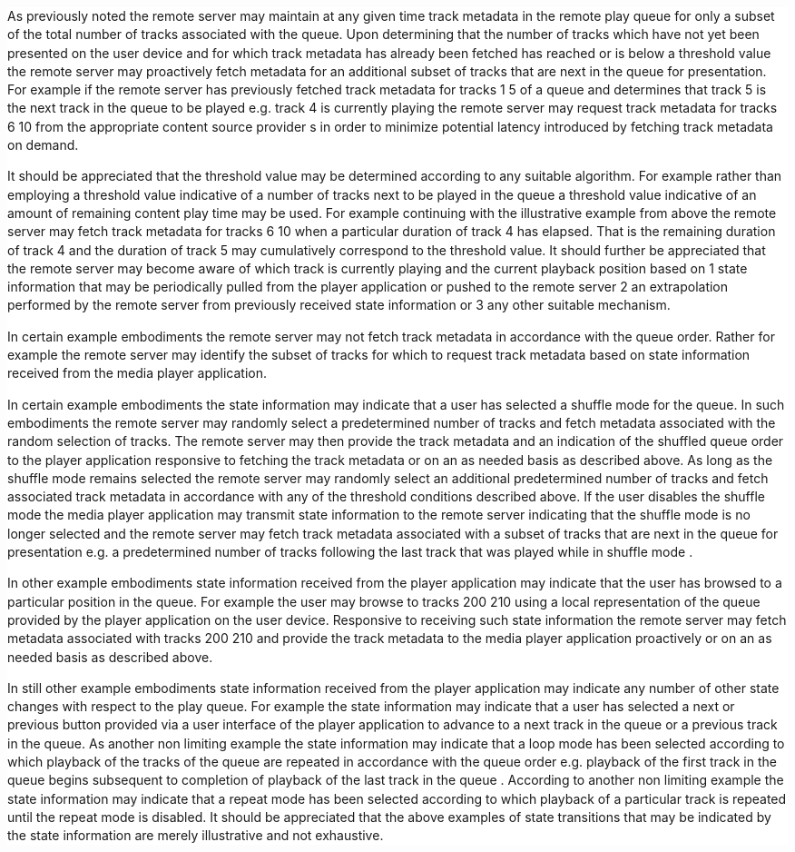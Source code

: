 As previously noted the remote server may maintain at any given time track metadata in the remote play queue for only a subset of the total number of tracks associated with the queue. Upon determining that the number of tracks which have not yet been presented on the user device and for which track metadata has already been fetched has reached or is below a threshold value the remote server may proactively fetch metadata for an additional subset of tracks that are next in the queue for presentation. For example if the remote server has previously fetched track metadata for tracks 1 5 of a queue and determines that track 5 is the next track in the queue to be played e.g. track 4 is currently playing the remote server may request track metadata for tracks 6 10 from the appropriate content source provider s in order to minimize potential latency introduced by fetching track metadata on demand.

It should be appreciated that the threshold value may be determined according to any suitable algorithm. For example rather than employing a threshold value indicative of a number of tracks next to be played in the queue a threshold value indicative of an amount of remaining content play time may be used. For example continuing with the illustrative example from above the remote server may fetch track metadata for tracks 6 10 when a particular duration of track 4 has elapsed. That is the remaining duration of track 4 and the duration of track 5 may cumulatively correspond to the threshold value. It should further be appreciated that the remote server may become aware of which track is currently playing and the current playback position based on 1 state information that may be periodically pulled from the player application or pushed to the remote server 2 an extrapolation performed by the remote server from previously received state information or 3 any other suitable mechanism.

In certain example embodiments the remote server may not fetch track metadata in accordance with the queue order. Rather for example the remote server may identify the subset of tracks for which to request track metadata based on state information received from the media player application.

In certain example embodiments the state information may indicate that a user has selected a shuffle mode for the queue. In such embodiments the remote server may randomly select a predetermined number of tracks and fetch metadata associated with the random selection of tracks. The remote server may then provide the track metadata and an indication of the shuffled queue order to the player application responsive to fetching the track metadata or on an as needed basis as described above. As long as the shuffle mode remains selected the remote server may randomly select an additional predetermined number of tracks and fetch associated track metadata in accordance with any of the threshold conditions described above. If the user disables the shuffle mode the media player application may transmit state information to the remote server indicating that the shuffle mode is no longer selected and the remote server may fetch track metadata associated with a subset of tracks that are next in the queue for presentation e.g. a predetermined number of tracks following the last track that was played while in shuffle mode .

In other example embodiments state information received from the player application may indicate that the user has browsed to a particular position in the queue. For example the user may browse to tracks 200 210 using a local representation of the queue provided by the player application on the user device. Responsive to receiving such state information the remote server may fetch metadata associated with tracks 200 210 and provide the track metadata to the media player application proactively or on an as needed basis as described above.

In still other example embodiments state information received from the player application may indicate any number of other state changes with respect to the play queue. For example the state information may indicate that a user has selected a next or previous button provided via a user interface of the player application to advance to a next track in the queue or a previous track in the queue. As another non limiting example the state information may indicate that a loop mode has been selected according to which playback of the tracks of the queue are repeated in accordance with the queue order e.g. playback of the first track in the queue begins subsequent to completion of playback of the last track in the queue . According to another non limiting example the state information may indicate that a repeat mode has been selected according to which playback of a particular track is repeated until the repeat mode is disabled. It should be appreciated that the above examples of state transitions that may be indicated by the state information are merely illustrative and not exhaustive.

